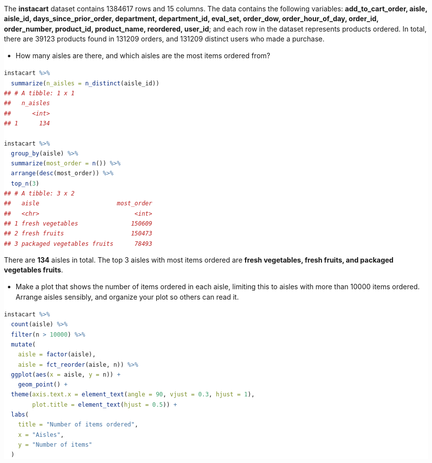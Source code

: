 The **instacart** dataset contains 1384617 rows and 15 columns. The data
contains the following variables: **add\_to\_cart\_order, aisle,
aisle\_id, days\_since\_prior\_order, department, department\_id,
eval\_set, order\_dow, order\_hour\_of\_day, order\_id, order\_number,
product\_id, product\_name, reordered, user\_id**; and each row in the
dataset represents products ordered. In total, there are 39123 products
found in 131209 orders, and 131209 distinct users who made a purchase.

-   How many aisles are there, and which aisles are the most items
    ordered from?

``` r
instacart %>% 
  summarize(n_aisles = n_distinct(aisle_id))
## # A tibble: 1 x 1
##   n_aisles
##      <int>
## 1      134
  
instacart %>% 
  group_by(aisle) %>% 
  summarize(most_order = n()) %>% 
  arrange(desc(most_order)) %>% 
  top_n(3)
## # A tibble: 3 x 2
##   aisle                      most_order
##   <chr>                           <int>
## 1 fresh vegetables               150609
## 2 fresh fruits                   150473
## 3 packaged vegetables fruits      78493
```

There are **134** aisles in total. The top 3 aisles with most items
ordered are **fresh vegetables, fresh fruits, and packaged vegetables
fruits**.

-   Make a plot that shows the number of items ordered in each aisle,
    limiting this to aisles with more than 10000 items ordered. Arrange
    aisles sensibly, and organize your plot so others can read it.

``` r
instacart %>%
  count(aisle) %>% 
  filter(n > 10000) %>% 
  mutate(
    aisle = factor(aisle),
    aisle = fct_reorder(aisle, n)) %>% 
  ggplot(aes(x = aisle, y = n)) + 
    geom_point() +
  theme(axis.text.x = element_text(angle = 90, vjust = 0.3, hjust = 1), 
        plot.title = element_text(hjust = 0.5)) + 
  labs(
    title = "Number of items ordered",
    x = "Aisles",
    y = "Number of items"
  )
```
